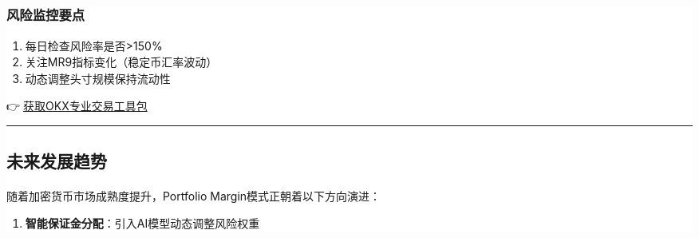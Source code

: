 ### 风险监控要点  
1. 每日检查风险率是否>150%  
2. 关注MR9指标变化（稳定币汇率波动）  
3. 动态调整头寸规模保持流动性  

👉 [获取OKX专业交易工具包](https://bit.ly/okx_welcome)  

---

## 未来发展趋势  

随着加密货币市场成熟度提升，Portfolio Margin模式正朝着以下方向演进：  
1. **智能保证金分配**：引入AI模型动态调整风险权重  